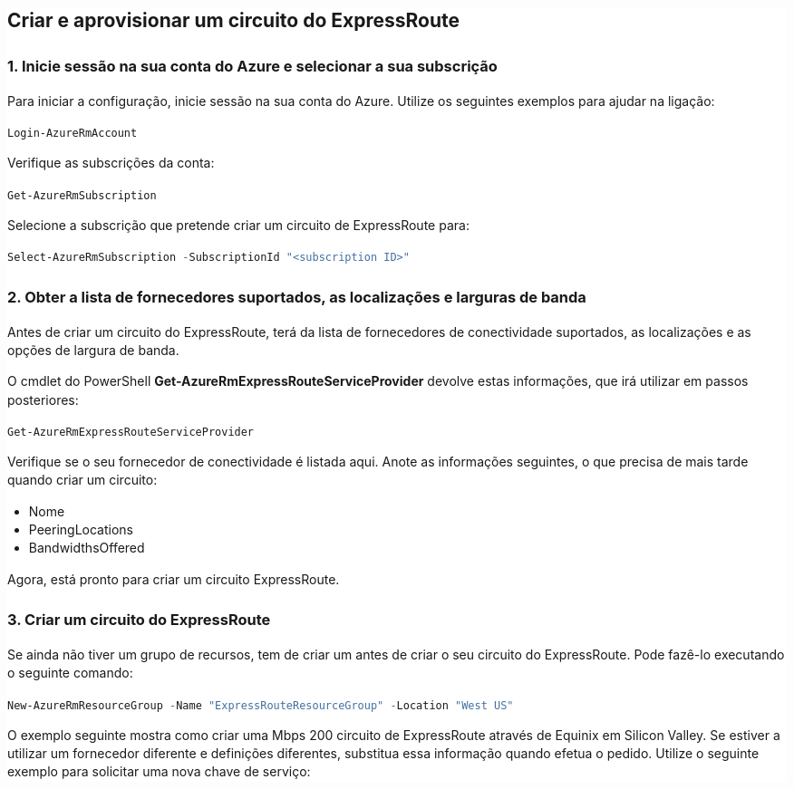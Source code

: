 ## <a name="create"></a>Criar e aprovisionar um circuito do ExpressRoute
### <a name="1-sign-in-to-your-azure-account-and-select-your-subscription"></a>1. Inicie sessão na sua conta do Azure e selecionar a sua subscrição
Para iniciar a configuração, inicie sessão na sua conta do Azure. Utilize os seguintes exemplos para ajudar na ligação:

```powershell
Login-AzureRmAccount
```

Verifique as subscrições da conta:

```powershell
Get-AzureRmSubscription
```

Selecione a subscrição que pretende criar um circuito de ExpressRoute para:

```powershell
Select-AzureRmSubscription -SubscriptionId "<subscription ID>"
```

### <a name="2-get-the-list-of-supported-providers-locations-and-bandwidths"></a>2. Obter a lista de fornecedores suportados, as localizações e larguras de banda
Antes de criar um circuito do ExpressRoute, terá da lista de fornecedores de conectividade suportados, as localizações e as opções de largura de banda.

O cmdlet do PowerShell **Get-AzureRmExpressRouteServiceProvider** devolve estas informações, que irá utilizar em passos posteriores:

```powershell
Get-AzureRmExpressRouteServiceProvider
```

Verifique se o seu fornecedor de conectividade é listada aqui. Anote as informações seguintes, o que precisa de mais tarde quando criar um circuito:

* Nome
* PeeringLocations
* BandwidthsOffered

Agora, está pronto para criar um circuito ExpressRoute.   

### <a name="3-create-an-expressroute-circuit"></a>3. Criar um circuito do ExpressRoute
Se ainda não tiver um grupo de recursos, tem de criar um antes de criar o seu circuito do ExpressRoute. Pode fazê-lo executando o seguinte comando:

```powershell
New-AzureRmResourceGroup -Name "ExpressRouteResourceGroup" -Location "West US"
```


O exemplo seguinte mostra como criar uma Mbps 200 circuito de ExpressRoute através de Equinix em Silicon Valley. Se estiver a utilizar um fornecedor diferente e definições diferentes, substitua essa informação quando efetua o pedido. Utilize o seguinte exemplo para solicitar uma nova chave de serviço:
